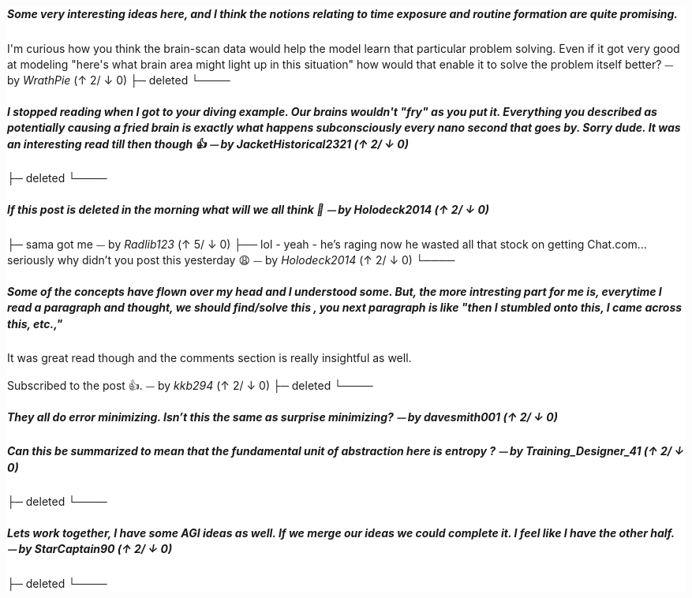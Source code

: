 ##### Some very interesting ideas here, and I think the notions relating to time exposure and routine formation are quite promising.


I'm curious how you think the brain-scan data would help the model learn that particular problem solving. Even if it got very good at modeling "here's what brain area might light up in this situation" how would that enable it to solve the problem itself better? ⏤ by *WrathPie* (↑ 2/ ↓ 0)
├─ deleted 
└────

##### I stopped reading when I got to your diving example. Our brains wouldn't "fry" as you put it. Everything you described as potentially causing a fried brain is exactly what happens subconsciously every nano second that goes by. Sorry dude. It was an interesting read till then though 👍 ⏤ by *JacketHistorical2321* (↑ 2/ ↓ 0)
├─ deleted 
└────

##### If this post is deleted in the morning what will we all think 🤔 ⏤ by *Holodeck2014* (↑ 2/ ↓ 0)
├─ sama got me ⏤ by *Radlib123* (↑ 5/ ↓ 0)
├── lol - yeah - he’s raging now he wasted all that stock on getting Chat.com… seriously why didn’t you post this yesterday 😩 ⏤ by *Holodeck2014* (↑ 2/ ↓ 0)
└────

##### Some of the concepts have flown over my head and I understood some. But, the more intresting part for me is, everytime I read a paragraph and thought, we should find/solve this , you next paragraph is like "then I stumbled onto this, I came across this, etc.," 

It was great read though and the comments section is really insightful as well.

Subscribed to the post 👍. ⏤ by *kkb294* (↑ 2/ ↓ 0)
├─ deleted 
└────

##### They all do error minimizing. Isn’t this the same as surprise minimizing? ⏤ by *davesmith001* (↑ 2/ ↓ 0)
##### Can this be summarized to mean that the fundamental unit of abstraction here is entropy ? ⏤ by *Training_Designer_41* (↑ 2/ ↓ 0)
├─ deleted 
└────

##### Lets work together, I have some AGI ideas as well. If we merge our ideas we could complete it. I feel like I have the other half. ⏤ by *StarCaptain90* (↑ 2/ ↓ 0)
├─ deleted 
└────
